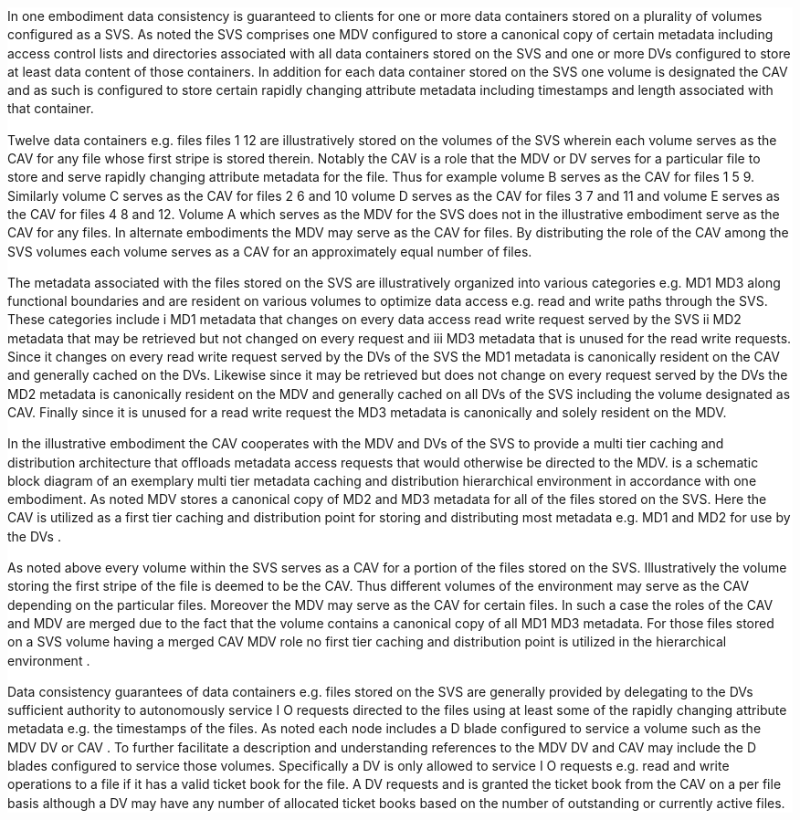 In one embodiment data consistency is guaranteed to clients for one or more data containers stored on a plurality of volumes configured as a SVS. As noted the SVS comprises one MDV configured to store a canonical copy of certain metadata including access control lists and directories associated with all data containers stored on the SVS and one or more DVs configured to store at least data content of those containers. In addition for each data container stored on the SVS one volume is designated the CAV and as such is configured to store certain rapidly changing attribute metadata including timestamps and length associated with that container.

Twelve data containers e.g. files files 1 12 are illustratively stored on the volumes of the SVS wherein each volume serves as the CAV for any file whose first stripe is stored therein. Notably the CAV is a role that the MDV or DV serves for a particular file to store and serve rapidly changing attribute metadata for the file. Thus for example volume B serves as the CAV for files 1 5 9. Similarly volume C serves as the CAV for files 2 6 and 10 volume D serves as the CAV for files 3 7 and 11 and volume E serves as the CAV for files 4 8 and 12. Volume A which serves as the MDV for the SVS does not in the illustrative embodiment serve as the CAV for any files. In alternate embodiments the MDV may serve as the CAV for files. By distributing the role of the CAV among the SVS volumes each volume serves as a CAV for an approximately equal number of files.

The metadata associated with the files stored on the SVS are illustratively organized into various categories e.g. MD1 MD3 along functional boundaries and are resident on various volumes to optimize data access e.g. read and write paths through the SVS. These categories include i MD1 metadata that changes on every data access read write request served by the SVS ii MD2 metadata that may be retrieved but not changed on every request and iii MD3 metadata that is unused for the read write requests. Since it changes on every read write request served by the DVs of the SVS the MD1 metadata is canonically resident on the CAV and generally cached on the DVs. Likewise since it may be retrieved but does not change on every request served by the DVs the MD2 metadata is canonically resident on the MDV and generally cached on all DVs of the SVS including the volume designated as CAV. Finally since it is unused for a read write request the MD3 metadata is canonically and solely resident on the MDV.

In the illustrative embodiment the CAV cooperates with the MDV and DVs of the SVS to provide a multi tier caching and distribution architecture that offloads metadata access requests that would otherwise be directed to the MDV. is a schematic block diagram of an exemplary multi tier metadata caching and distribution hierarchical environment in accordance with one embodiment. As noted MDV stores a canonical copy of MD2 and MD3 metadata for all of the files stored on the SVS. Here the CAV is utilized as a first tier caching and distribution point for storing and distributing most metadata e.g. MD1 and MD2 for use by the DVs .

As noted above every volume within the SVS serves as a CAV for a portion of the files stored on the SVS. Illustratively the volume storing the first stripe of the file is deemed to be the CAV. Thus different volumes of the environment may serve as the CAV depending on the particular files. Moreover the MDV may serve as the CAV for certain files. In such a case the roles of the CAV and MDV are merged due to the fact that the volume contains a canonical copy of all MD1 MD3 metadata. For those files stored on a SVS volume having a merged CAV MDV role no first tier caching and distribution point is utilized in the hierarchical environment .

Data consistency guarantees of data containers e.g. files stored on the SVS are generally provided by delegating to the DVs sufficient authority to autonomously service I O requests directed to the files using at least some of the rapidly changing attribute metadata e.g. the timestamps of the files. As noted each node includes a D blade configured to service a volume such as the MDV DV or CAV . To further facilitate a description and understanding references to the MDV DV and CAV may include the D blades configured to service those volumes. Specifically a DV is only allowed to service I O requests e.g. read and write operations to a file if it has a valid ticket book for the file. A DV requests and is granted the ticket book from the CAV on a per file basis although a DV may have any number of allocated ticket books based on the number of outstanding or currently active files.
